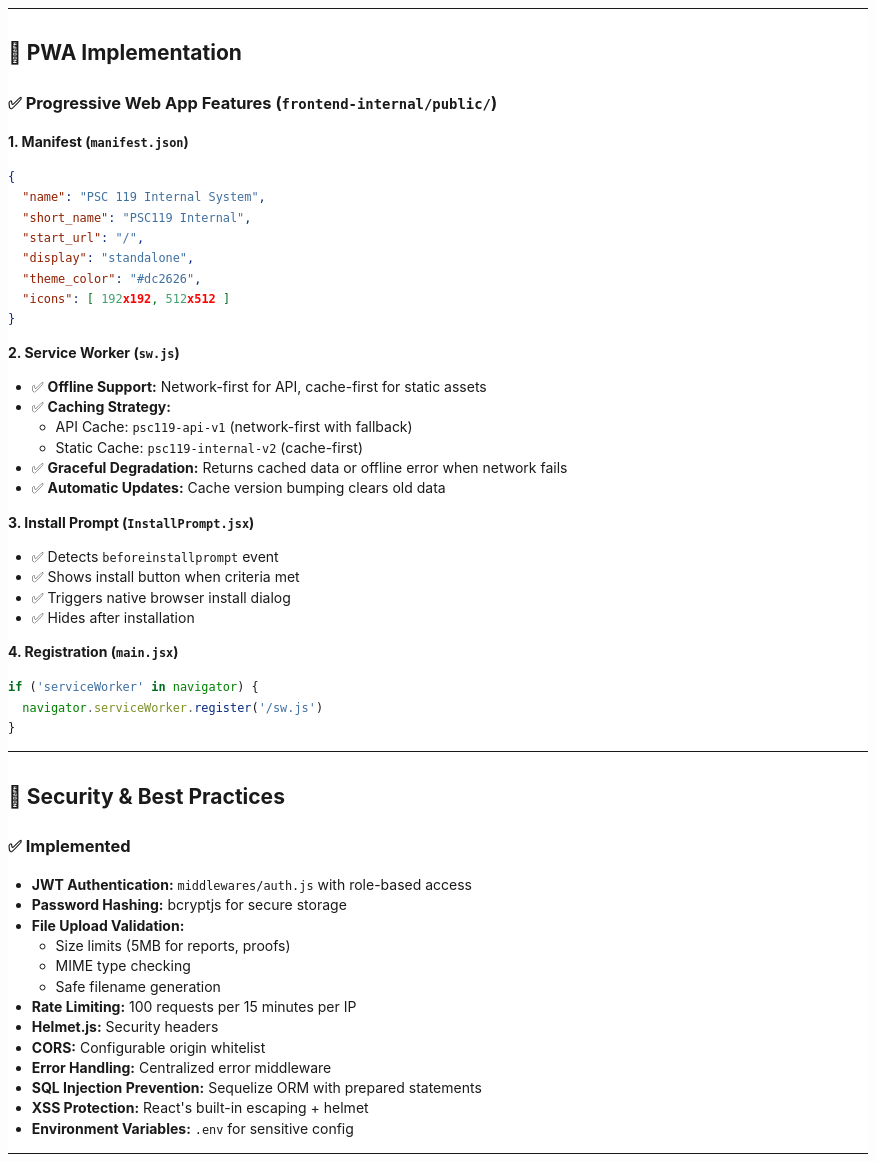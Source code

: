 
---

## 📲 PWA Implementation

### ✅ Progressive Web App Features (`frontend-internal/public/`)

**1. Manifest (`manifest.json`)**
```json
{
  "name": "PSC 119 Internal System",
  "short_name": "PSC119 Internal",
  "start_url": "/",
  "display": "standalone",
  "theme_color": "#dc2626",
  "icons": [ 192x192, 512x512 ]
}
```

**2. Service Worker (`sw.js`)**
- ✅ **Offline Support:** Network-first for API, cache-first for static assets
- ✅ **Caching Strategy:**
  - API Cache: `psc119-api-v1` (network-first with fallback)
  - Static Cache: `psc119-internal-v2` (cache-first)
- ✅ **Graceful Degradation:** Returns cached data or offline error when network fails
- ✅ **Automatic Updates:** Cache version bumping clears old data

**3. Install Prompt (`InstallPrompt.jsx`)**
- ✅ Detects `beforeinstallprompt` event
- ✅ Shows install button when criteria met
- ✅ Triggers native browser install dialog
- ✅ Hides after installation

**4. Registration (`main.jsx`)**
```javascript
if ('serviceWorker' in navigator) {
  navigator.serviceWorker.register('/sw.js')
}
```

---

## 🔐 Security & Best Practices

### ✅ Implemented

- **JWT Authentication:** `middlewares/auth.js` with role-based access
- **Password Hashing:** bcryptjs for secure storage
- **File Upload Validation:** 
  - Size limits (5MB for reports, proofs)
  - MIME type checking
  - Safe filename generation
- **Rate Limiting:** 100 requests per 15 minutes per IP
- **Helmet.js:** Security headers
- **CORS:** Configurable origin whitelist
- **Error Handling:** Centralized error middleware
- **SQL Injection Prevention:** Sequelize ORM with prepared statements
- **XSS Protection:** React's built-in escaping + helmet
- **Environment Variables:** `.env` for sensitive config

---